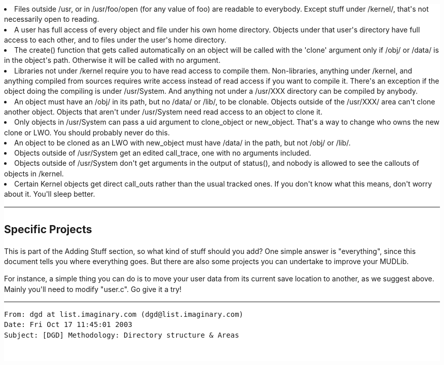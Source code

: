   <li>Files outside /usr, or in /usr/foo/open (for any value of
  foo) are readable to everybody. Except stuff under /kernel/,
  that's not necessarily open to reading.</li>

  <li>A user has full access of every object and file under his own
  home directory. Objects under that user's directory have full
  access to each other, and to files under the user's home
  directory.</li>

  <li>The create() function that gets called automatically on an
  object will be called with the 'clone' argument only if /obj/ or
  /data/ is in the object's path. Otherwise it will be called with
  no argument.</li>

  <li>Libraries not under /kernel require you to have read access
  to compile them. Non-libraries, anything under /kernel, and
  anything compiled from sources requires write access instead of
  read access if you want to compile it. There's an exception if
  the object doing the compiling is under /usr/System. And anything
  not under a /usr/XXX directory can be compiled by anybody.</li>

  <li>An object must have an /obj/ in its path, but no /data/ or
  /lib/, to be clonable. Objects outside of the /usr/XXX/ area
  can't clone another object. Objects that aren't under /usr/System
  need read access to an object to clone it.</li>

  <li>Only objects in /usr/System can pass a uid argument to
  clone_object or new_object. That's a way to change who owns the
  new clone or LWO. You should probably never do this.</li>

  <li>An object to be cloned as an LWO with new_object must have
  /data/ in the path, but not /obj/ or /lib/.</li>

  <li>Objects outside of /usr/System get an edited call_trace, one
  with no arguments included.</li>

  <li>Objects outside of /usr/System don't get arguments in the
  output of status(), and nobody is allowed to see the callouts of
  objects in /kernel.</li>

  <li>Certain Kernel objects get direct call_outs rather than the
  usual tracked ones. If you don't know what this means, don't
  worry about it. You'll sleep better.</li>
</ul>
<hr>

## Specific Projects

This is part of the Adding Stuff section, so what kind of stuff
should you add? One simple answer is "everything", since this
document tells you where everything goes. But there are also some
projects you can undertake to improve your MUDLib.

For instance, a simple thing you can do is to move your user
data from its current save location to another, as we suggest
above. Mainly you'll need to modify "user.c". Go give it a try!
<hr>
<pre>
From: dgd at list.imaginary.com (dgd@list.imaginary.com)
Date: Fri Oct 17 11:45:01 2003
Subject: [DGD] Methodology: Directory structure & Areas
